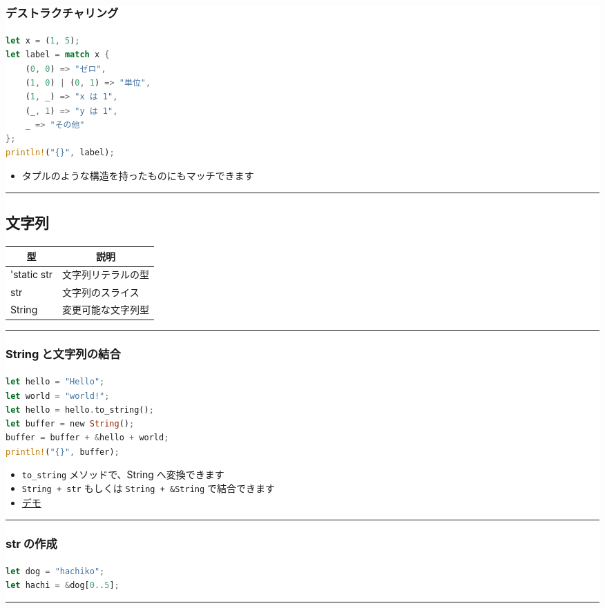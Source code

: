 ### デストラクチャリング

~~~rust
let x = (1, 5);
let label = match x {
    (0, 0) => "ゼロ",
    (1, 0) | (0, 1) => "単位",
    (1, _) => "x は 1",
    (_, 1) => "y は 1",
    _ => "その他"
};
println!("{}", label);
~~~

* タプルのような構造を持ったものにもマッチできます

---

## 文字列

|型|説明|
|--|---|
|'static str|文字列リテラルの型|
|str|文字列のスライス|
|String|変更可能な文字列型|

----

### String と文字列の結合

~~~rust
let hello = "Hello"; 
let world = "world!";
let hello = hello.to_string();
let buffer = new String();
buffer = buffer + &hello + world;
println!("{}", buffer);
~~~

* ```to_string``` メソッドで、String へ変換できます
* ```String + str``` もしくは ```String + &String``` で結合できます
* [デモ](https://is.gd/wFW5vf)

----

### str の作成

~~~rust
let dog = "hachiko";
let hachi = &dog[0..5];
~~~

---